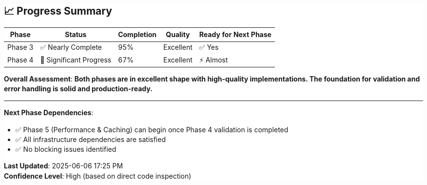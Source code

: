 
## 📈 **Progress Summary**

| Phase | Status | Completion | Quality | Ready for Next Phase |
|-------|--------|------------|---------|---------------------|
| Phase 3 | ✅ Nearly Complete | 95% | Excellent | ✅ Yes |
| Phase 4 | 🚀 Significant Progress | 67% | Excellent | ⚡ Almost |

**Overall Assessment**: **Both phases are in excellent shape with high-quality implementations. The foundation for validation and error handling is solid and production-ready.**

---

**Next Phase Dependencies**: 
- ✅ Phase 5 (Performance & Caching) can begin once Phase 4 validation is completed
- ✅ All infrastructure dependencies are satisfied
- ✅ No blocking issues identified

**Last Updated**: 2025-06-06 17:25 PM  
**Confidence Level**: High (based on direct code inspection)
